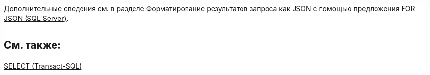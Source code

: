  Дополнительные сведения см. в разделе [Форматирование результатов запроса как JSON с помощью предложения FOR JSON (SQL Server)](../../relational-databases/json/format-query-results-as-json-with-for-json-sql-server.md).  
  
## <a name="see-also"></a>См. также:

 [SELECT (Transact-SQL)](../../t-sql/queries/select-transact-sql.md)

